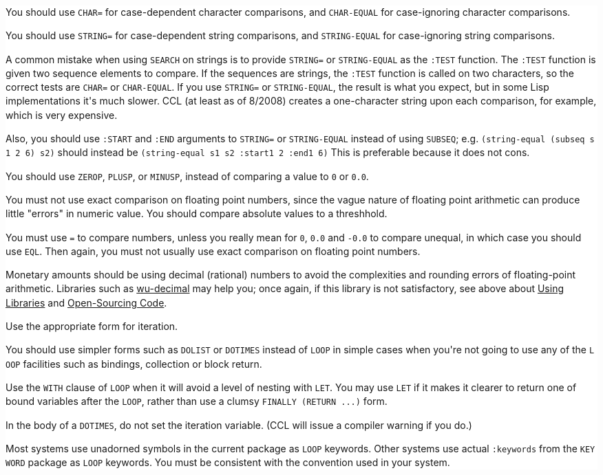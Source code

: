You should use `CHAR=` for case-dependent character comparisons, and
`CHAR-EQUAL` for case-ignoring character comparisons.

You should use `STRING=` for case-dependent string comparisons, and
`STRING-EQUAL` for case-ignoring string comparisons.

A common mistake when using `SEARCH` on strings is to provide `STRING=`
or `STRING-EQUAL` as the `:TEST` function. The `:TEST` function is given
two sequence elements to compare. If the sequences are strings, the
`:TEST` function is called on two characters, so the correct tests are
`CHAR=` or `CHAR-EQUAL`. If you use `STRING=` or `STRING-EQUAL`, the
result is what you expect, but in some Lisp implementations it\'s much
slower. CCL (at least as of 8/2008) creates a one-character string upon
each comparison, for example, which is very expensive.

Also, you should use `:START` and `:END` arguments to `STRING=` or
`STRING-EQUAL` instead of using `SUBSEQ`; e.g.
`(string-equal (subseq s1 2 6) s2)` should instead be
`(string-equal s1 s2 :start1 2 :end1 6)` This is preferable because it
does not cons.

You should use `ZEROP`, `PLUSP`, or `MINUSP`, instead of comparing a
value to `0` or `0.0`.

You must not use exact comparison on floating point numbers, since the
vague nature of floating point arithmetic can produce little \"errors\"
in numeric value. You should compare absolute values to a threshhold.

You must use `=` to compare numbers, unless you really mean for `0`,
`0.0` and `-0.0` to compare unequal, in which case you should use `EQL`.
Then again, you must not usually use exact comparison on floating point
numbers.

Monetary amounts should be using decimal (rational) numbers to avoid the
complexities and rounding errors of floating-point arithmetic. Libraries
such as [wu-decimal](http://wukix.com/lisp-decimals) may help you; once
again, if this library is not satisfactory, see above about [Using
Libraries](#Using_Libraries) and [Open-Sourcing
Code](#Open-Sourcing_Code).

Use the appropriate form for iteration.

You should use simpler forms such as `DOLIST` or `DOTIMES` instead of
`LOOP` in simple cases when you\'re not going to use any of the `LOOP`
facilities such as bindings, collection or block return.

Use the `WITH` clause of `LOOP` when it will avoid a level of nesting
with `LET`. You may use `LET` if it makes it clearer to return one of
bound variables after the `LOOP`, rather than use a clumsy
`FINALLY (RETURN ...)` form.

In the body of a `DOTIMES`, do not set the iteration variable. (CCL will
issue a compiler warning if you do.)

Most systems use unadorned symbols in the current package as `LOOP`
keywords. Other systems use actual `:keywords` from the `KEYWORD`
package as `LOOP` keywords. You must be consistent with the convention
used in your system.
